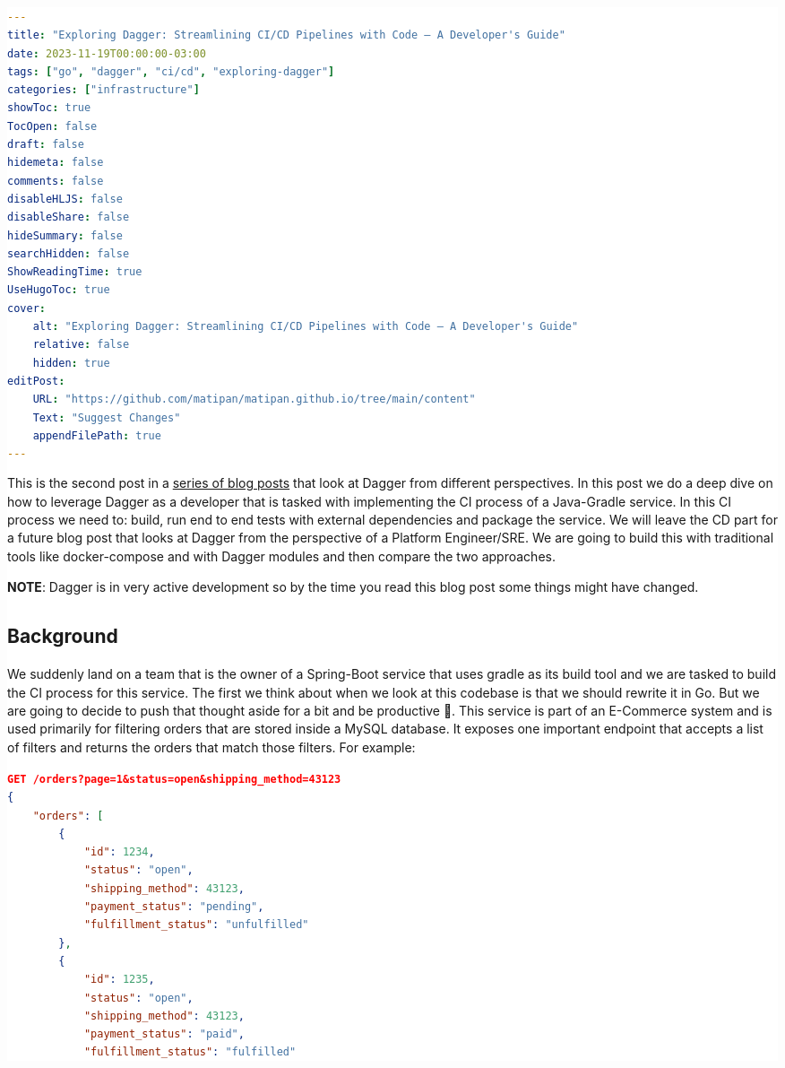 ```yaml
---
title: "Exploring Dagger: Streamlining CI/CD Pipelines with Code – A Developer's Guide"
date: 2023-11-19T00:00:00-03:00
tags: ["go", "dagger", "ci/cd", "exploring-dagger"]
categories: ["infrastructure"]
showToc: true
TocOpen: false
draft: false
hidemeta: false
comments: false
disableHLJS: false
disableShare: false
hideSummary: false
searchHidden: false
ShowReadingTime: true
UseHugoToc: true
cover:
    alt: "Exploring Dagger: Streamlining CI/CD Pipelines with Code – A Developer's Guide"
    relative: false
    hidden: true
editPost:
    URL: "https://github.com/matipan/matipan.github.io/tree/main/content"
    Text: "Suggest Changes"
    appendFilePath: true
---
```


This is the second post in a [series of blog posts](https://blog.matiaspan.dev/tags/exploring-dagger/) that look at Dagger from different perspectives. In this post we do a deep dive on how to leverage Dagger as a developer that is tasked with implementing the CI process of a Java-Gradle service. In this CI process we need to: build, run end to end tests with external dependencies and package the service. We will leave the CD part for a future blog post that looks at Dagger from the perspective of a Platform Engineer/SRE. We are going to build this with traditional tools like docker-compose and with Dagger modules and then compare the two approaches.

**NOTE**: Dagger is in very active development so by the time you read this blog post some things might have changed.

## Background

We suddenly land on a team that is the owner of a Spring-Boot service that uses gradle as its build tool and we are tasked to build the CI process for this service. The first we think about when we look at this codebase is that we should rewrite it in Go. But we are going to decide to push that thought aside for a bit and be productive 🤵. This service is part of an E-Commerce system and is used primarily for filtering orders that are stored inside a MySQL database. It exposes one important endpoint that accepts a list of filters and returns the orders that match those filters. For example:
```json
GET /orders?page=1&status=open&shipping_method=43123
{
    "orders": [
        {
            "id": 1234,
            "status": "open",
            "shipping_method": 43123,
            "payment_status": "pending",
            "fulfillment_status": "unfulfilled"
        },
        {
            "id": 1235,
            "status": "open",
            "shipping_method": 43123,
            "payment_status": "paid",
            "fulfillment_status": "fulfilled"
```